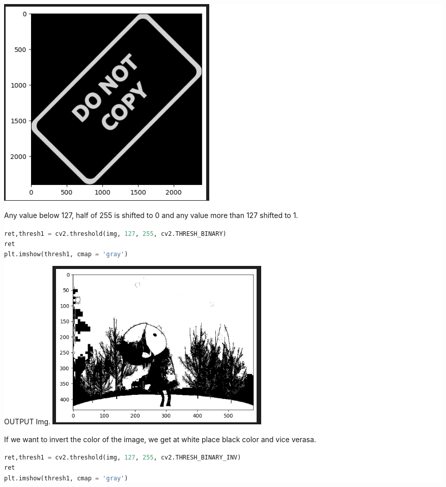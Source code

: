 ![alt text](image-5.png)

Any value below 127, half of 255 is shifted to 0 and any value more than 127 shifted to 1. 

```Python
ret,thresh1 = cv2.threshold(img, 127, 255, cv2.THRESH_BINARY)
ret
plt.imshow(thresh1, cmap = 'gray')
```
OUTPUT Img.
![alt text](image-6.png)

If we want to invert the color of the image, we get at white place black color and vice verasa. 
```Python
ret,thresh1 = cv2.threshold(img, 127, 255, cv2.THRESH_BINARY_INV)
ret
plt.imshow(thresh1, cmap = 'gray')
```
